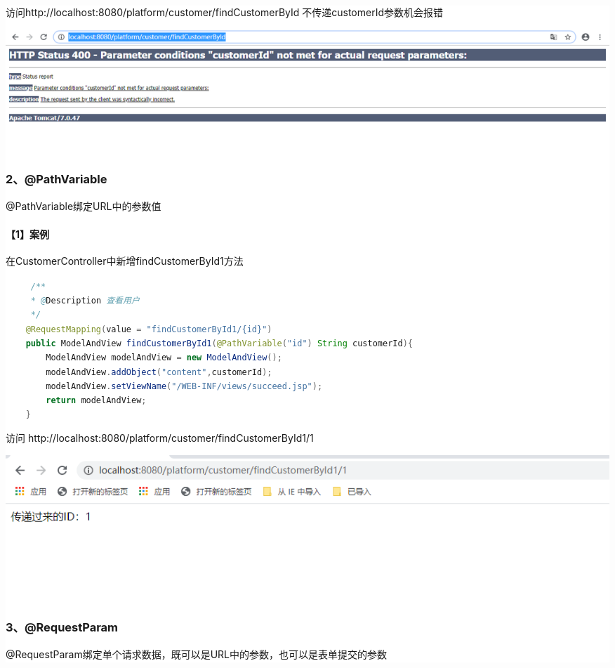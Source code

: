  访问http://localhost:8080/platform/customer/findCustomerById 不传递customerId参数机会报错

![image-20191218155950058](image\image-20191218155950058.png)



### 2、@PathVariable

@PathVariable绑定URL中的参数值

#### 【1】案例

在CustomerController中新增findCustomerById1方法

```java
     /**
     * @Description 查看用户
     */
    @RequestMapping(value = "findCustomerById1/{id}")
    public ModelAndView findCustomerById1(@PathVariable("id") String customerId){
        ModelAndView modelAndView = new ModelAndView();
        modelAndView.addObject("content",customerId);
        modelAndView.setViewName("/WEB-INF/views/succeed.jsp");
        return modelAndView;
    }
```

访问 http://localhost:8080/platform/customer/findCustomerById1/1 

![1586335331931](image\1586335331931.png)

### 3、@RequestParam

 @RequestParam绑定单个请求数据，既可以是URL中的参数，也可以是表单提交的参数 

